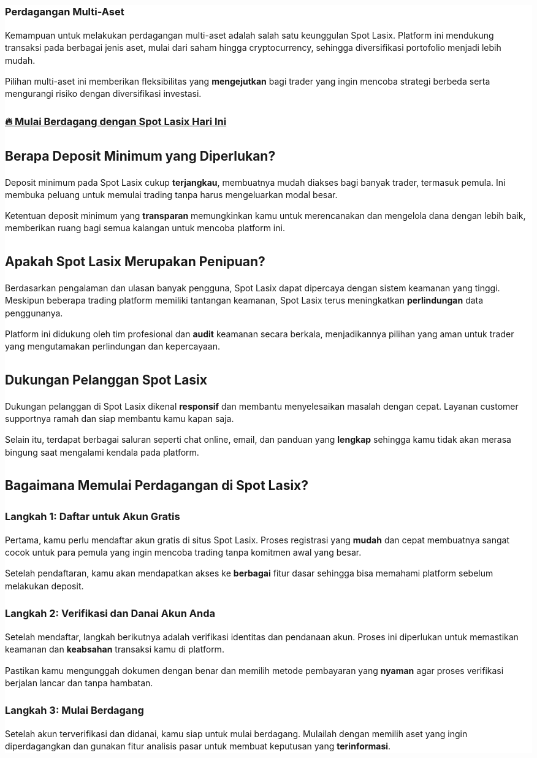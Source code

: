 ### Perdagangan Multi-Aset  
Kemampuan untuk melakukan perdagangan multi-aset adalah salah satu keunggulan Spot Lasix. Platform ini mendukung transaksi pada berbagai jenis aset, mulai dari saham hingga cryptocurrency, sehingga diversifikasi portofolio menjadi lebih mudah.  

Pilihan multi-aset ini memberikan fleksibilitas yang **mengejutkan** bagi trader yang ingin mencoba strategi berbeda serta mengurangi risiko dengan diversifikasi investasi.

### [🔥 Mulai Berdagang dengan Spot Lasix Hari Ini](https://bitwander.org/spot-lasix/)
## Berapa Deposit Minimum yang Diperlukan?  
Deposit minimum pada Spot Lasix cukup **terjangkau**, membuatnya mudah diakses bagi banyak trader, termasuk pemula. Ini membuka peluang untuk memulai trading tanpa harus mengeluarkan modal besar.  

Ketentuan deposit minimum yang **transparan** memungkinkan kamu untuk merencanakan dan mengelola dana dengan lebih baik, memberikan ruang bagi semua kalangan untuk mencoba platform ini.

## Apakah Spot Lasix Merupakan Penipuan?  
Berdasarkan pengalaman dan ulasan banyak pengguna, Spot Lasix dapat dipercaya dengan sistem keamanan yang tinggi. Meskipun beberapa trading platform memiliki tantangan keamanan, Spot Lasix terus meningkatkan **perlindungan** data penggunanya.  

Platform ini didukung oleh tim profesional dan **audit** keamanan secara berkala, menjadikannya pilihan yang aman untuk trader yang mengutamakan perlindungan dan kepercayaan.

## Dukungan Pelanggan Spot Lasix  
Dukungan pelanggan di Spot Lasix dikenal **responsif** dan membantu menyelesaikan masalah dengan cepat. Layanan customer supportnya ramah dan siap membantu kamu kapan saja.  

Selain itu, terdapat berbagai saluran seperti chat online, email, dan panduan yang **lengkap** sehingga kamu tidak akan merasa bingung saat mengalami kendala pada platform.

## Bagaimana Memulai Perdagangan di Spot Lasix?  

### Langkah 1: Daftar untuk Akun Gratis  
Pertama, kamu perlu mendaftar akun gratis di situs Spot Lasix. Proses registrasi yang **mudah** dan cepat membuatnya sangat cocok untuk para pemula yang ingin mencoba trading tanpa komitmen awal yang besar.  

Setelah pendaftaran, kamu akan mendapatkan akses ke **berbagai** fitur dasar sehingga bisa memahami platform sebelum melakukan deposit.

### Langkah 2: Verifikasi dan Danai Akun Anda  
Setelah mendaftar, langkah berikutnya adalah verifikasi identitas dan pendanaan akun. Proses ini diperlukan untuk memastikan keamanan dan **keabsahan** transaksi kamu di platform.  

Pastikan kamu mengunggah dokumen dengan benar dan memilih metode pembayaran yang **nyaman** agar proses verifikasi berjalan lancar dan tanpa hambatan.

### Langkah 3: Mulai Berdagang  
Setelah akun terverifikasi dan didanai, kamu siap untuk mulai berdagang. Mulailah dengan memilih aset yang ingin diperdagangkan dan gunakan fitur analisis pasar untuk membuat keputusan yang **terinformasi**.  
